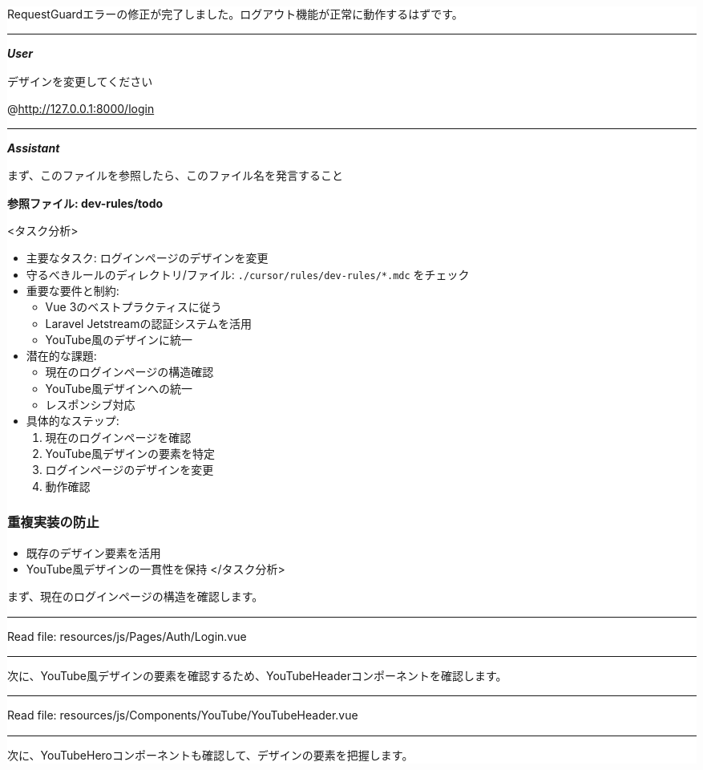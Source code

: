 RequestGuardエラーの修正が完了しました。ログアウト機能が正常に動作するはずです。

---

_**User**_

デザインを変更してください

@http://127.0.0.1:8000/login 

---

_**Assistant**_

まず、このファイルを参照したら、このファイル名を発言すること

**参照ファイル: dev-rules/todo**

<タスク分析>
- 主要なタスク: ログインページのデザインを変更
- 守るべきルールのディレクトリ/ファイル: `./cursor/rules/dev-rules/*.mdc` をチェック
- 重要な要件と制約: 
  - Vue 3のベストプラクティスに従う
  - Laravel Jetstreamの認証システムを活用
  - YouTube風のデザインに統一
- 潜在的な課題: 
  - 現在のログインページの構造確認
  - YouTube風デザインへの統一
  - レスポンシブ対応
- 具体的なステップ:
  1. 現在のログインページを確認
  2. YouTube風デザインの要素を特定
  3. ログインページのデザインを変更
  4. 動作確認

### 重複実装の防止
- 既存のデザイン要素を活用
- YouTube風デザインの一貫性を保持
</タスク分析>

まず、現在のログインページの構造を確認します。


---

Read file: resources/js/Pages/Auth/Login.vue

---

次に、YouTube風デザインの要素を確認するため、YouTubeHeaderコンポーネントを確認します。


---

Read file: resources/js/Components/YouTube/YouTubeHeader.vue

---

次に、YouTubeHeroコンポーネントも確認して、デザインの要素を把握します。
